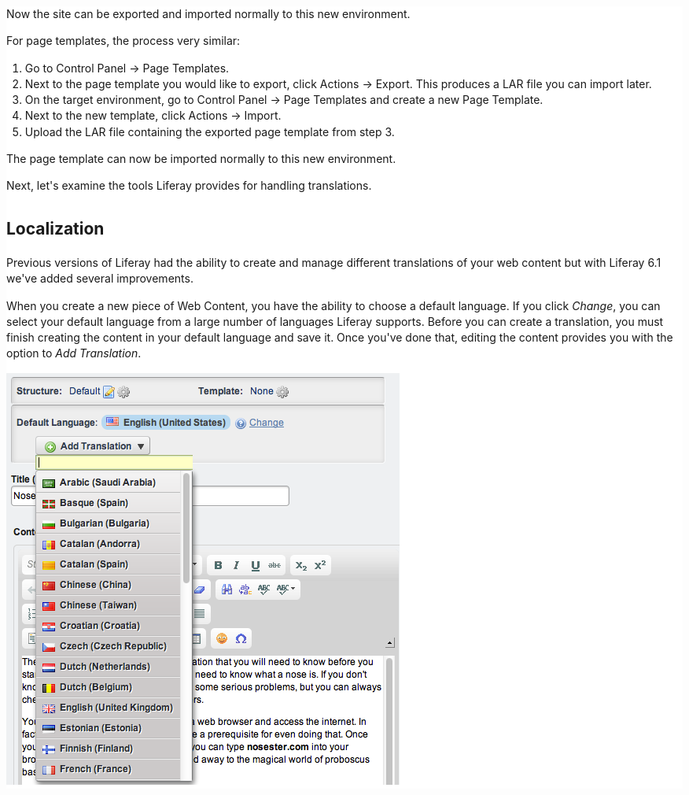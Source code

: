 Now the site can be exported and imported normally to this new environment.

For page templates, the process very similar:
1.  Go to Control Panel &rarr; Page Templates.
2. Next to the page template you would like to export, click Actions &rarr;
Export. This produces a LAR file you can import later.
3. On the target environment, go to Control Panel &rarr; Page Templates and
create a new Page Template.
4.  Next to the new template, click Actions &rarr; Import.
5.  Upload the LAR file containing the exported page template from step 3.

The page template can now be imported normally to this new environment.

Next, let's examine the tools Liferay provides for handling translations.

## Localization  

Previous versions of Liferay had the ability to create and manage different
translations of your web content but with Liferay 6.1 we've added several
improvements.

When you create a new piece of Web Content, you have the ability to choose a
default language. If you click *Change*, you can select your default language
from a large number of languages Liferay supports. Before you can create a
translation, you must finish creating the content in your default language and
save it. Once you've done that, editing the content provides you with the option
to *Add Translation*.

![Figure 3.17: Adding a translation](../../images/04-web-content-content-translation.png)
